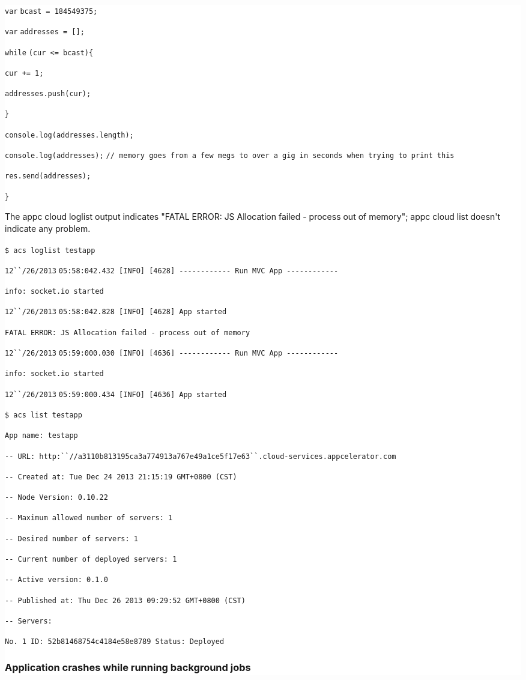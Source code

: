 `var` `bcast = 184549375;`

`var` `addresses = [];`

`while` `(cur <= bcast){`

`cur += 1;`

`addresses.push(cur);`

`}`

`console.log(addresses.length);`

`console.log(addresses);` `// memory goes from a few megs to over a gig in seconds when trying to print this`

`res.send(addresses);`

`} `

The appc cloud loglist output indicates "FATAL ERROR: JS Allocation failed - process out of memory"; appc cloud list doesn't indicate any problem.

`$ acs loglist testapp`

`12``/26/2013` `05:58:042.432 [INFO] [4628] ------------ Run MVC App ------------`

`info: socket.io started`

`12``/26/2013` `05:58:042.828 [INFO] [4628] App started`

`FATAL ERROR: JS Allocation failed - process out of memory`

`12``/26/2013` `05:59:000.030 [INFO] [4636] ------------ Run MVC App ------------`

`info: socket.io started`

`12``/26/2013` `05:59:000.434 [INFO] [4636] App started`

`$ acs list testapp`

`App name: testapp`

`-- URL: http:``//a3110b813195ca3a774913a767e49a1ce5f17e63``.cloud-services.appcelerator.com`

`-- Created at: Tue Dec 24 2013 21:15:19 GMT+0800 (CST)`

`-- Node Version: 0.10.22`

`-- Maximum allowed number of servers: 1`

`-- Desired number of servers: 1`

`-- Current number of deployed servers: 1`

`-- Active version: 0.1.0`

`-- Published at: Thu Dec 26 2013 09:29:52 GMT+0800 (CST)`

`-- Servers:`

`No. 1 ID: 52b81468754c4184e58e8789 Status: Deployed`

### Application crashes while running background jobs
